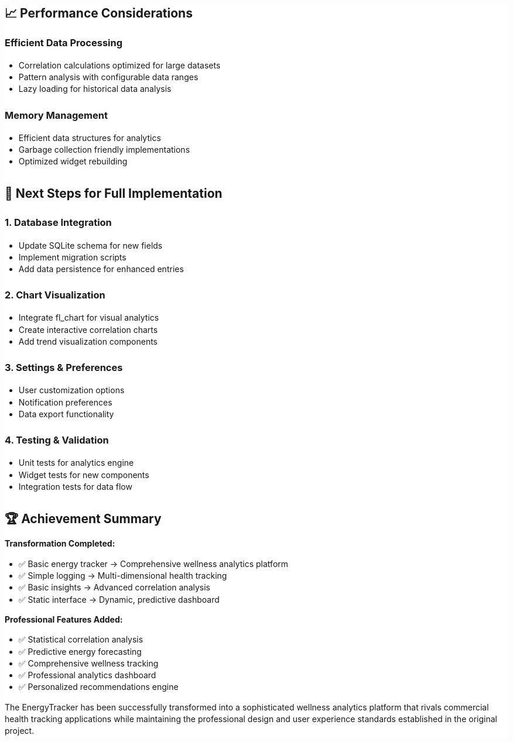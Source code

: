 ## 📈 Performance Considerations

### Efficient Data Processing
- Correlation calculations optimized for large datasets
- Pattern analysis with configurable data ranges
- Lazy loading for historical data analysis

### Memory Management
- Efficient data structures for analytics
- Garbage collection friendly implementations
- Optimized widget rebuilding

## 🎯 Next Steps for Full Implementation

### 1. Database Integration
- Update SQLite schema for new fields
- Implement migration scripts
- Add data persistence for enhanced entries

### 2. Chart Visualization
- Integrate fl_chart for visual analytics
- Create interactive correlation charts
- Add trend visualization components

### 3. Settings & Preferences
- User customization options
- Notification preferences
- Data export functionality

### 4. Testing & Validation
- Unit tests for analytics engine
- Widget tests for new components
- Integration tests for data flow

## 🏆 Achievement Summary

**Transformation Completed:**
- ✅ Basic energy tracker → Comprehensive wellness analytics platform
- ✅ Simple logging → Multi-dimensional health tracking
- ✅ Basic insights → Advanced correlation analysis
- ✅ Static interface → Dynamic, predictive dashboard

**Professional Features Added:**
- ✅ Statistical correlation analysis
- ✅ Predictive energy forecasting
- ✅ Comprehensive wellness tracking
- ✅ Professional analytics dashboard
- ✅ Personalized recommendations engine

The EnergyTracker has been successfully transformed into a sophisticated wellness analytics platform that rivals commercial health tracking applications while maintaining the professional design and user experience standards established in the original project.
